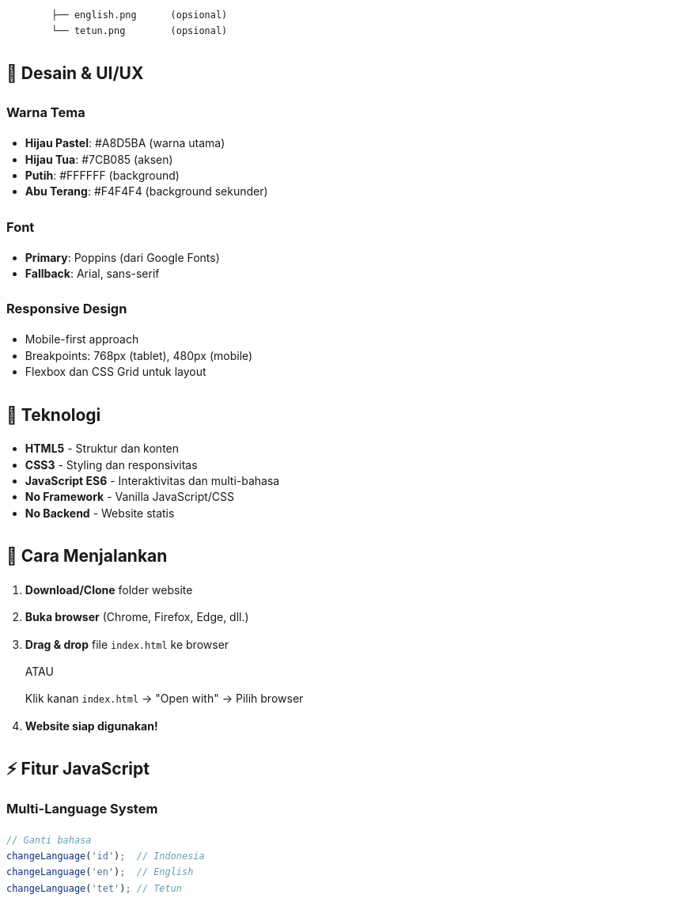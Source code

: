 ```
        ├── english.png      (opsional)
        └── tetun.png        (opsional)
```

## 🎨 Desain & UI/UX

### Warna Tema
- **Hijau Pastel**: #A8D5BA (warna utama)
- **Hijau Tua**: #7CB085 (aksen)
- **Putih**: #FFFFFF (background)
- **Abu Terang**: #F4F4F4 (background sekunder)

### Font
- **Primary**: Poppins (dari Google Fonts)
- **Fallback**: Arial, sans-serif

### Responsive Design
- Mobile-first approach
- Breakpoints: 768px (tablet), 480px (mobile)
- Flexbox dan CSS Grid untuk layout

## 🔧 Teknologi

- **HTML5** - Struktur dan konten
- **CSS3** - Styling dan responsivitas
- **JavaScript ES6** - Interaktivitas dan multi-bahasa
- **No Framework** - Vanilla JavaScript/CSS
- **No Backend** - Website statis

## 🚀 Cara Menjalankan

1. **Download/Clone** folder website
2. **Buka browser** (Chrome, Firefox, Edge, dll.)
3. **Drag & drop** file `index.html` ke browser
   
   ATAU
   
   Klik kanan `index.html` → "Open with" → Pilih browser

4. **Website siap digunakan!**

## ⚡ Fitur JavaScript

### Multi-Language System
```javascript
// Ganti bahasa
changeLanguage('id');  // Indonesia
changeLanguage('en');  // English
changeLanguage('tet'); // Tetun
```
